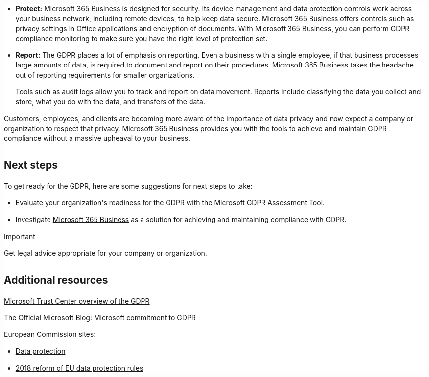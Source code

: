 - **Protect:** Microsoft 365 Business is designed for security. Its device management and data protection controls work across your business network, including remote devices, to help keep data secure. Microsoft 365 Business offers controls such as privacy settings in Office applications and encryption of documents. With Microsoft 365 Business, you can perform GDPR compliance monitoring to make sure you have the right level of protection set. 
    
- **Report:** The GDPR places a lot of emphasis on reporting. Even a business with a single employee, if that business processes large amounts of data, is required to document and report on their procedures. Microsoft 365 Business takes the headache out of reporting requirements for smaller organizations. 
    
    Tools such as audit logs allow you to track and report on data movement. Reports include classifying the data you collect and store, what you do with the data, and transfers of the data. 
    
Customers, employees, and clients are becoming more aware of the importance of data privacy and now expect a company or organization to respect that privacy. Microsoft 365 Business provides you with the tools to achieve and maintain GDPR compliance without a massive upheaval to your business.
  
## Next steps

To get ready for the GDPR, here are some suggestions for next steps to take:
  
- Evaluate your organization's readiness for the GDPR with the [Microsoft GDPR Assessment Tool](https://assessment.microsoft.com/gdpr-compliance).
    
- Investigate [Microsoft 365 Business](https://www.microsoft.com/microsoft-365/business) as a solution for achieving and maintaining compliance with GDPR. 
   

> [!IMPORTANT]
> Get legal advice appropriate for your company or organization.
  
## Additional resources

[Microsoft Trust Center overview of the GDPR](https://www.microsoft.com/en-us/TrustCenter/Privacy/gdpr/default.aspx)
  
The Official Microsoft Blog: [Microsoft commitment to GDPR](https://blogs.microsoft.com/on-the-issues/2018/05/21/microsofts-commitment-to-gdpr-privacy-and-putting-customers-in-control-of-their-own-data/)
  
European Commission sites:
  
- [Data protection](https://ec.europa.eu/info/law/law-topic/data-protection)
    
- [2018 reform of EU data protection rules](https://ec.europa.eu/commission/priorities/justice-and-fundamental-rights/data-protection/2018-reform-eu-data-protection-rules)
    

